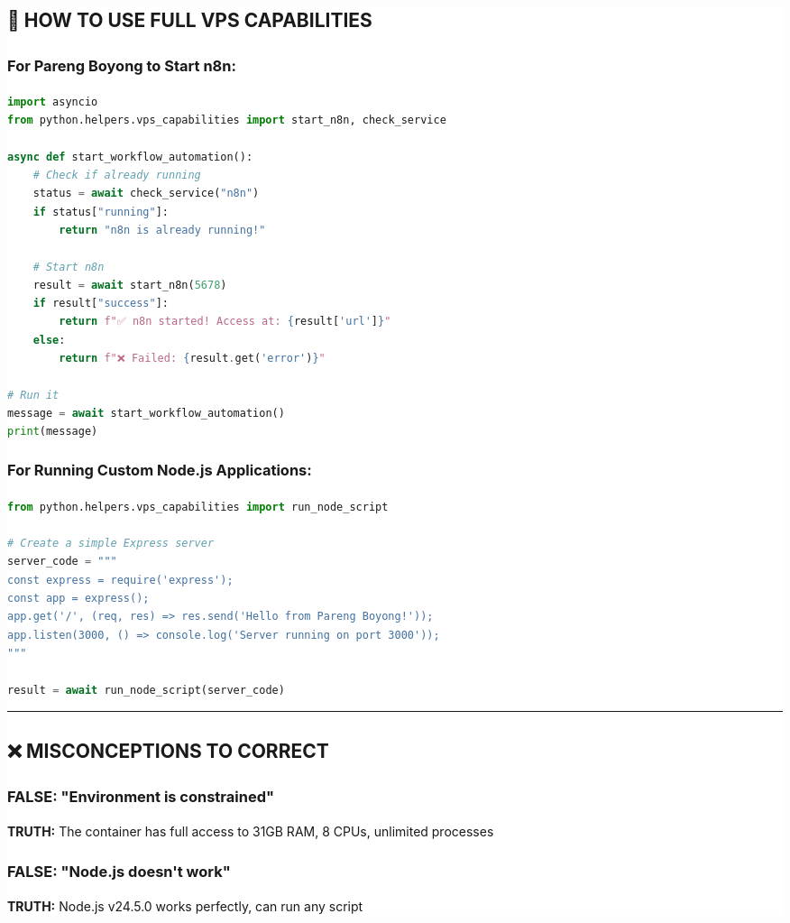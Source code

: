 
## 🎯 **HOW TO USE FULL VPS CAPABILITIES**

### **For Pareng Boyong to Start n8n:**
```python
import asyncio
from python.helpers.vps_capabilities import start_n8n, check_service

async def start_workflow_automation():
    # Check if already running
    status = await check_service("n8n")
    if status["running"]:
        return "n8n is already running!"
    
    # Start n8n
    result = await start_n8n(5678)
    if result["success"]:
        return f"✅ n8n started! Access at: {result['url']}"
    else:
        return f"❌ Failed: {result.get('error')}"

# Run it
message = await start_workflow_automation()
print(message)
```

### **For Running Custom Node.js Applications:**
```python
from python.helpers.vps_capabilities import run_node_script

# Create a simple Express server
server_code = """
const express = require('express');
const app = express();
app.get('/', (req, res) => res.send('Hello from Pareng Boyong!'));
app.listen(3000, () => console.log('Server running on port 3000'));
"""

result = await run_node_script(server_code)
```

---

## ❌ **MISCONCEPTIONS TO CORRECT**

### **FALSE: "Environment is constrained"**
**TRUTH:** The container has full access to 31GB RAM, 8 CPUs, unlimited processes

### **FALSE: "Node.js doesn't work"**
**TRUTH:** Node.js v24.5.0 works perfectly, can run any script
